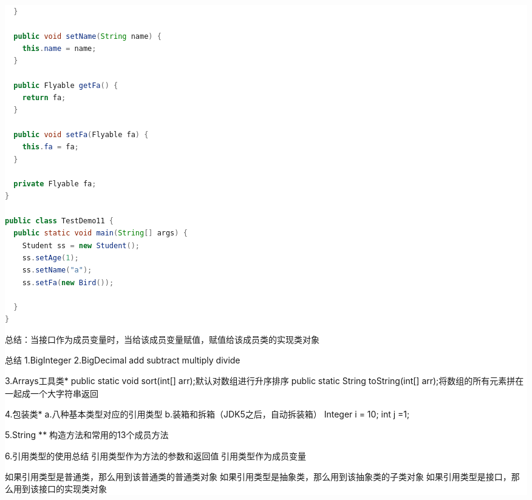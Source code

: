 ```java
  }

  public void setName(String name) {
    this.name = name;
  }

  public Flyable getFa() {
    return fa;
  }

  public void setFa(Flyable fa) {
    this.fa = fa;
  }

  private Flyable fa;
}

public class TestDemo11 {
  public static void main(String[] args) {
    Student ss = new Student();
    ss.setAge(1);
    ss.setName("a");
    ss.setFa(new Bird());

  }
}
```
总结：当接口作为成员变量时，当给该成员变量赋值，赋值给该成员类的实现类对象

总结
1.BigInteger
2.BigDecimal
add subtract multiply divide

3.Arrays工具类*
public static void sort(int[] arr);默认对数组进行升序排序
public static String toString(int[] arr);将数组的所有元素拼在一起成一个大字符串返回

4.包装类*
a.八种基本类型对应的引用类型
b.装箱和拆箱（JDK5之后，自动拆装箱）
Integer i = 10;
int j =1;

5.String **
构造方法和常用的13个成员方法

6.引用类型的使用总结
引用类型作为方法的参数和返回值
引用类型作为成员变量

如果引用类型是普通类，那么用到该普通类的普通类对象
如果引用类型是抽象类，那么用到该抽象类的子类对象
如果引用类型是接口，那么用到该接口的实现类对象


